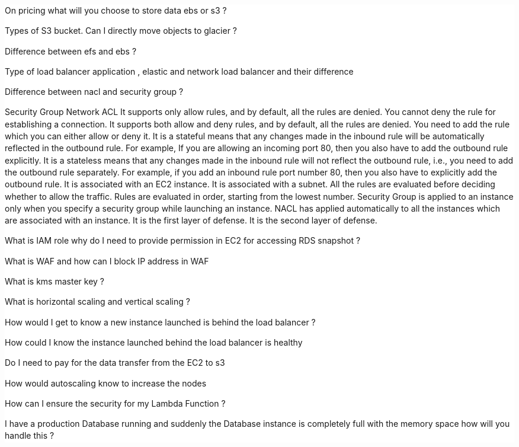 On pricing what will you choose to store data ebs or s3 ?


Types of S3 bucket. Can I directly move objects to glacier ?


Difference between efs and ebs ?

Type of load balancer application , elastic and network load balancer and their difference

Difference between nacl and security group ?

Security Group
Network ACL
It supports only allow rules, and by default, all the rules are denied. You cannot deny the rule for establishing a connection.
It supports both allow and deny rules, and by default, all the rules are denied. You need to add the rule which you can either allow or deny it.
It is a stateful means that any changes made in the inbound rule will be automatically reflected in the outbound rule. For example, If you are allowing an incoming port 80, then you also have to add the outbound rule explicitly.
It is a stateless means that any changes made in the inbound rule will not reflect the outbound rule, i.e., you need to add the outbound rule separately. For example, if you add an inbound rule port number 80, then you also have to explicitly add the outbound rule.
It is associated with an EC2 instance.
It is associated with a subnet.
All the rules are evaluated before deciding whether to allow the traffic.
Rules are evaluated in order, starting from the lowest number.
Security Group is applied to an instance only when you specify a security group while launching an instance.
NACL has applied automatically to all the instances which are associated with an instance.
It is the first layer of defense.
It is the second layer of defense.



What is IAM role why do I need to provide permission in EC2 for accessing RDS snapshot ?


What is WAF and how can I block IP address in WAF


What is kms master key ?


What is horizontal scaling and vertical scaling ?


How would I get to know a new instance launched is behind the load balancer ?


How could I know the instance launched behind the load balancer is healthy


Do I need to pay for the data transfer from the EC2 to s3


How would autoscaling know to increase the nodes


How can I ensure the security for my Lambda Function ?


I have a production Database running and suddenly the Database instance is completely full with the memory space how will you handle this ?
